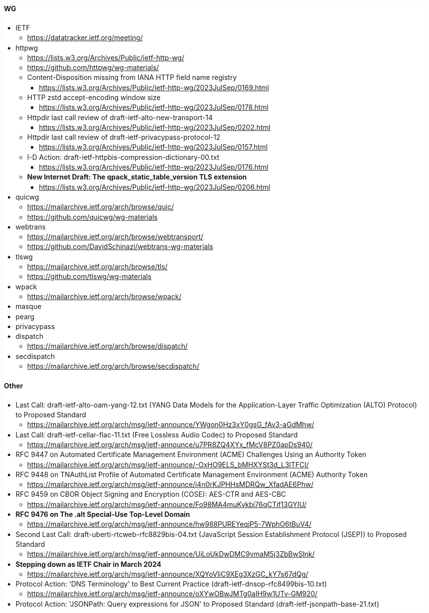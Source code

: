 #### WG

- IETF
  - https://datatracker.ietf.org/meeting/
- httpwg
  - https://lists.w3.org/Archives/Public/ietf-http-wg/
  - https://github.com/httpwg/wg-materials/
  - Content-Disposition missing from IANA HTTP field name registry
    - https://lists.w3.org/Archives/Public/ietf-http-wg/2023JulSep/0169.html
  - HTTP zstd accept-encoding window size
    - https://lists.w3.org/Archives/Public/ietf-http-wg/2023JulSep/0178.html
  - Httpdir last call review of draft-ietf-alto-new-transport-14
    - https://lists.w3.org/Archives/Public/ietf-http-wg/2023JulSep/0202.html
  - Httpdir last call review of draft-ietf-privacypass-protocol-12
    - https://lists.w3.org/Archives/Public/ietf-http-wg/2023JulSep/0157.html
  - I-D Action: draft-ietf-httpbis-compression-dictionary-00.txt
    - https://lists.w3.org/Archives/Public/ietf-http-wg/2023JulSep/0176.html
  - **New Internet Draft: The qpack_static_table_version TLS extension**
    - https://lists.w3.org/Archives/Public/ietf-http-wg/2023JulSep/0206.html
- quicwg
  - https://mailarchive.ietf.org/arch/browse/quic/
  - https://github.com/quicwg/wg-materials
- webtrans
  - https://mailarchive.ietf.org/arch/browse/webtransport/
  - https://github.com/DavidSchinazi/webtrans-wg-materials
- tlswg
  - https://mailarchive.ietf.org/arch/browse/tls/
  - https://github.com/tlswg/wg-materials
- wpack
  - https://mailarchive.ietf.org/arch/browse/wpack/
- masque
- pearg
- privacypass
- dispatch
  - https://mailarchive.ietf.org/arch/browse/dispatch/
- secdispatch
  - https://mailarchive.ietf.org/arch/browse/secdispatch/

#### Other

- Last Call: draft-ietf-alto-oam-yang-12.txt (YANG Data Models for the Application-Layer Traffic Optimization (ALTO) Protocol) to Proposed Standard
  - https://mailarchive.ietf.org/arch/msg/ietf-announce/YWgon0Hz3xY0gsG_fAv3-aGdMhw/
- Last Call: draft-ietf-cellar-flac-11.txt (Free Lossless Audio Codec) to Proposed Standard
  - https://mailarchive.ietf.org/arch/msg/ietf-announce/u7PR8ZQ4XYx_fMcV8PZ0apDs940/
- RFC 9447 on Automated Certificate Management Environment (ACME) Challenges Using an Authority Token
  - https://mailarchive.ietf.org/arch/msg/ietf-announce/-OxHO9ELS_bMHXYSt3d_L3ITFCI/
- RFC 9448 on TNAuthList Profile of Automated Certificate Management Environment (ACME) Authority Token
  - https://mailarchive.ietf.org/arch/msg/ietf-announce/i4n0rKJPHHsMDRQw_XfadAE6Phw/
- RFC 9459 on CBOR Object Signing and Encryption (COSE): AES-CTR and AES-CBC
  - https://mailarchive.ietf.org/arch/msg/ietf-announce/Fo98MA4muKvkbi76qCTif13GYIU/
- **RFC 9476 on The .alt Special-Use Top-Level Domain**
  - https://mailarchive.ietf.org/arch/msg/ietf-announce/hw988PUREYeqjP5-7WphO6tBuV4/
- Second Last Call: draft-uberti-rtcweb-rfc8829bis-04.txt (JavaScript Session Establishment Protocol (JSEP)) to Proposed Standard
  - https://mailarchive.ietf.org/arch/msg/ietf-announce/UiLoUkDwDMC9vmaM5j3ZbBwSlnk/
- **Stepping down as IETF Chair in March 2024**
  - https://mailarchive.ietf.org/arch/msg/ietf-announce/XQYoVIiC9XEg3XzGC_kY7s67dQg/
- Protocol Action: 'DNS Terminology' to Best Current Practice (draft-ietf-dnsop-rfc8499bis-10.txt)
  - https://mailarchive.ietf.org/arch/msg/ietf-announce/oXYwOBwJMTg0aIH9w1UTv-GM920/
- Protocol Action: 'JSONPath: Query expressions for JSON' to Proposed Standard (draft-ietf-jsonpath-base-21.txt)